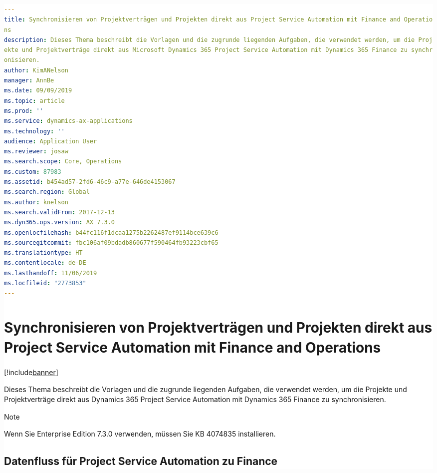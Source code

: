 ```yaml
---
title: Synchronisieren von Projektverträgen und Projekten direkt aus Project Service Automation mit Finance and Operations
description: Dieses Thema beschreibt die Vorlagen und die zugrunde liegenden Aufgaben, die verwendet werden, um die Projekte und Projektverträge direkt aus Microsoft Dynamics 365 Project Service Automation mit Dynamics 365 Finance zu synchronisieren.
author: KimANelson
manager: AnnBe
ms.date: 09/09/2019
ms.topic: article
ms.prod: ''
ms.service: dynamics-ax-applications
ms.technology: ''
audience: Application User
ms.reviewer: josaw
ms.search.scope: Core, Operations
ms.custom: 87983
ms.assetid: b454ad57-2fd6-46c9-a77e-646de4153067
ms.search.region: Global
ms.author: knelson
ms.search.validFrom: 2017-12-13
ms.dyn365.ops.version: AX 7.3.0
ms.openlocfilehash: b44fc116f1dcaa1275b2262487ef9114bce639c6
ms.sourcegitcommit: fbc106af09bdadb860677f590464fb93223cbf65
ms.translationtype: HT
ms.contentlocale: de-DE
ms.lasthandoff: 11/06/2019
ms.locfileid: "2773853"
---
```

# <a name="synchronize-project-contracts-and-projects-directly-from-project-service-automation-to-finance-and-operations"></a>Synchronisieren von Projektverträgen und Projekten direkt aus Project Service Automation mit Finance and Operations

[!include[banner](../includes/banner.md)]

Dieses Thema beschreibt die Vorlagen und die zugrunde liegenden Aufgaben, die verwendet werden, um die Projekte und Projektverträge direkt aus Dynamics 365 Project Service Automation mit Dynamics 365 Finance zu synchronisieren.

> [!NOTE] 
> Wenn Sie Enterprise Edition 7.3.0 verwenden, müssen Sie KB 4074835 installieren.

## <a name="data-flow-for-project-service-automation-to-finance"></a>Datenfluss für Project Service Automation zu Finance

